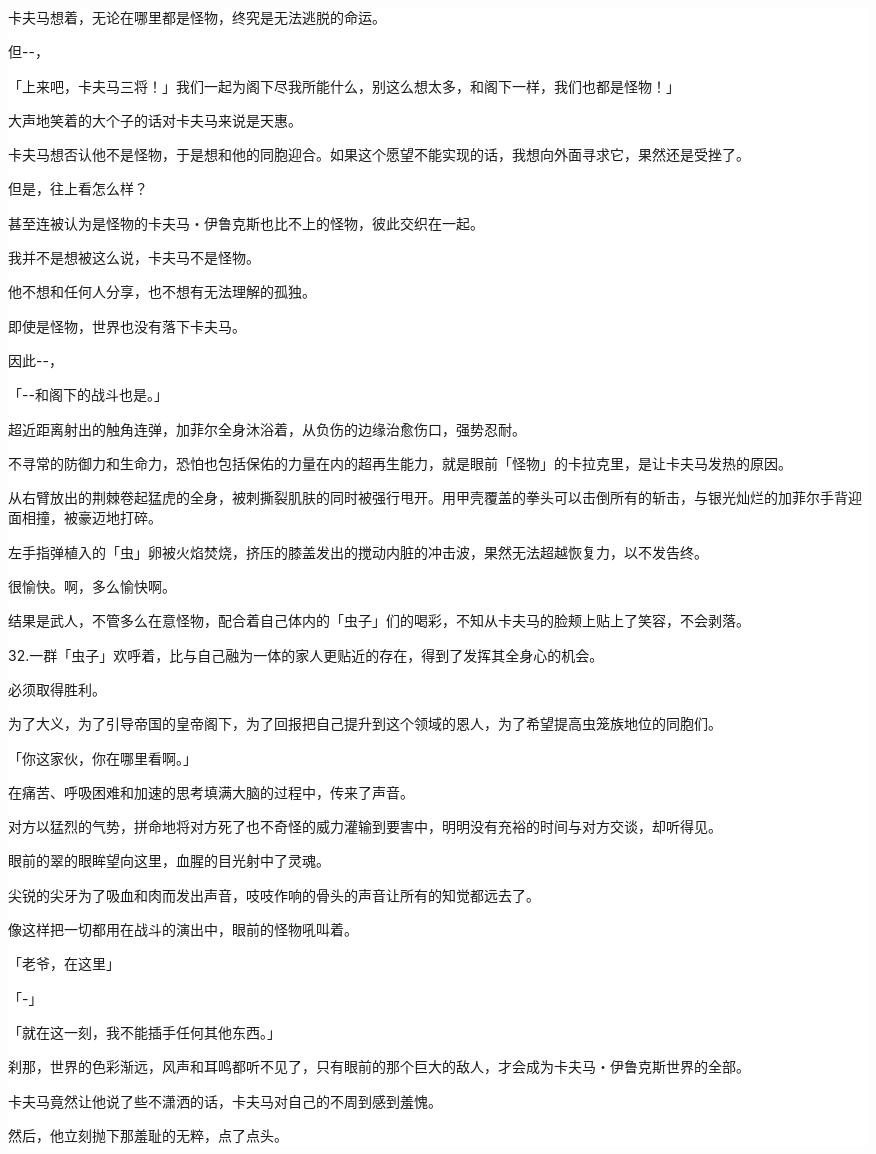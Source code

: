 卡夫马想着，无论在哪里都是怪物，终究是无法逃脱的命运。

但--，

「上来吧，卡夫马三将！」我们一起为阁下尽我所能什么，别这么想太多，和阁下一样，我们也都是怪物！」

大声地笑着的大个子的话对卡夫马来说是天惠。

卡夫马想否认他不是怪物，于是想和他的同胞迎合。如果这个愿望不能实现的话，我想向外面寻求它，果然还是受挫了。

但是，往上看怎么样？

甚至连被认为是怪物的卡夫马・伊鲁克斯也比不上的怪物，彼此交织在一起。

我并不是想被这么说，卡夫马不是怪物。

他不想和任何人分享，也不想有无法理解的孤独。

即使是怪物，世界也没有落下卡夫马。

因此--，

「--和阁下的战斗也是。」

超近距离射出的触角连弹，加菲尔全身沐浴着，从负伤的边缘治愈伤口，强势忍耐。

不寻常的防御力和生命力，恐怕也包括保佑的力量在内的超再生能力，就是眼前「怪物」的卡拉克里，是让卡夫马发热的原因。

从右臂放出的荆棘卷起猛虎的全身，被刺撕裂肌肤的同时被强行甩开。用甲壳覆盖的拳头可以击倒所有的斩击，与银光灿烂的加菲尔手背迎面相撞，被豪迈地打碎。

左手指弹植入的「虫」卵被火焰焚烧，挤压的膝盖发出的搅动内脏的冲击波，果然无法超越恢复力，以不发告终。

很愉快。啊，多么愉快啊。

结果是武人，不管多么在意怪物，配合着自己体内的「虫子」们的喝彩，不知从卡夫马的脸颊上贴上了笑容，不会剥落。

32.一群「虫子」欢呼着，比与自己融为一体的家人更贴近的存在，得到了发挥其全身心的机会。

必须取得胜利。

为了大义，为了引导帝国的皇帝阁下，为了回报把自己提升到这个领域的恩人，为了希望提高虫笼族地位的同胞们。

「你这家伙，你在哪里看啊。」

在痛苦、呼吸困难和加速的思考填满大脑的过程中，传来了声音。

对方以猛烈的气势，拼命地将对方死了也不奇怪的威力灌输到要害中，明明没有充裕的时间与对方交谈，却听得见。

眼前的翠的眼眸望向这里，血腥的目光射中了灵魂。

尖锐的尖牙为了吸血和肉而发出声音，吱吱作响的骨头的声音让所有的知觉都远去了。

像这样把一切都用在战斗的演出中，眼前的怪物吼叫着。

「老爷，在这里」

「-」

「就在这一刻，我不能插手任何其他东西。」

刹那，世界的色彩渐远，风声和耳鸣都听不见了，只有眼前的那个巨大的敌人，才会成为卡夫马・伊鲁克斯世界的全部。

卡夫马竟然让他说了些不潇洒的话，卡夫马对自己的不周到感到羞愧。

然后，他立刻抛下那羞耻的无粹，点了点头。
